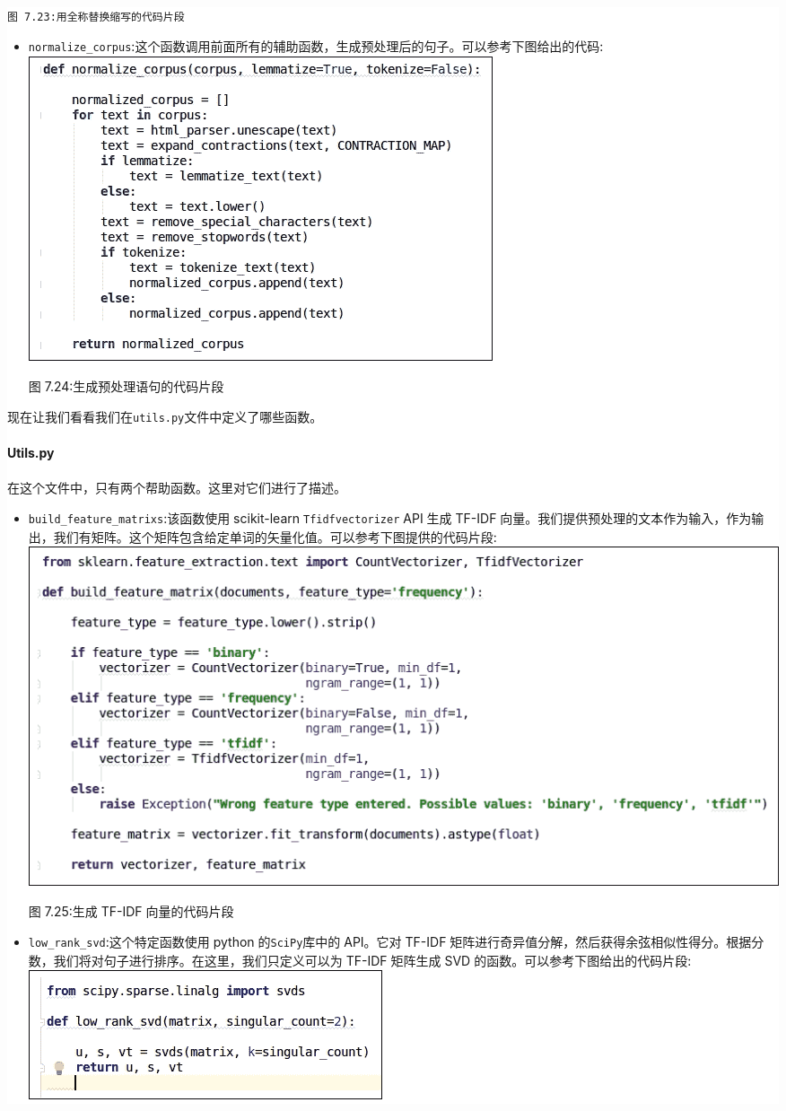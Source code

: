     图 7.23:用全称替换缩写的代码片段

*   `normalize_corpus`:这个函数调用前面所有的辅助函数，生成预处理后的句子。可以参考下图给出的代码:![Normalization.py](img/B08394_07_24.jpg)

    图 7.24:生成预处理语句的代码片段

现在让我们看看我们在`utils.py`文件中定义了哪些函数。

#### Utils.py

在这个文件中，只有两个帮助函数。这里对它们进行了描述。

*   `build_feature_matrixs`:该函数使用 scikit-learn `Tfidfvectorizer` API 生成 TF-IDF 向量。我们提供预处理的文本作为输入，作为输出，我们有矩阵。这个矩阵包含给定单词的矢量化值。可以参考下图提供的代码片段:![Utils.py](img/B08394_07_25.jpg)

    图 7.25:生成 TF-IDF 向量的代码片段

*   `low_rank_svd`:这个特定函数使用 python 的`SciPy`库中的 API。它对 TF-IDF 矩阵进行奇异值分解，然后获得余弦相似性得分。根据分数，我们将对句子进行排序。在这里，我们只定义可以为 TF-IDF 矩阵生成 SVD 的函数。可以参考下图给出的代码片段:![Utils.py](img/B08394_07_26.jpg)
